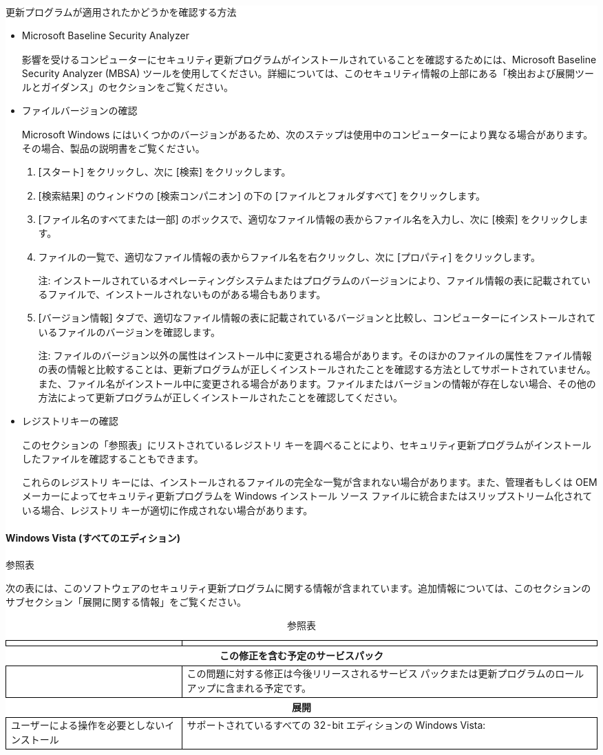 更新プログラムが適用されたかどうかを確認する方法

-   Microsoft Baseline Security Analyzer

    影響を受けるコンピューターにセキュリティ更新プログラムがインストールされていることを確認するためには、Microsoft Baseline Security Analyzer (MBSA) ツールを使用してください。詳細については、このセキュリティ情報の上部にある「検出および展開ツールとガイダンス」のセクションをご覧ください。

-   ファイルバージョンの確認

    Microsoft Windows にはいくつかのバージョンがあるため、次のステップは使用中のコンピューターにより異なる場合があります。その場合、製品の説明書をご覧ください。

    1.  \[スタート\] をクリックし、次に \[検索\] をクリックします。
    2.  \[検索結果\] のウィンドウの \[検索コンパニオン\] の下の \[ファイルとフォルダすべて\] をクリックします。
    3.  \[ファイル名のすべてまたは一部\] のボックスで、適切なファイル情報の表からファイル名を入力し、次に \[検索\] をクリックします。
    4.  ファイルの一覧で、適切なファイル情報の表からファイル名を右クリックし、次に \[プロパティ\] をクリックします。

        注: インストールされているオペレーティングシステムまたはプログラムのバージョンにより、ファイル情報の表に記載されているファイルで、インストールされないものがある場合もあります。

    5.  \[バージョン情報\] タブで、適切なファイル情報の表に記載されているバージョンと比較し、コンピューターにインストールされているファイルのバージョンを確認します。

        注: ファイルのバージョン以外の属性はインストール中に変更される場合があります。そのほかのファイルの属性をファイル情報の表の情報と比較することは、更新プログラムが正しくインストールされたことを確認する方法としてサポートされていません。また、ファイル名がインストール中に変更される場合があります。ファイルまたはバージョンの情報が存在しない場合、その他の方法によって更新プログラムが正しくインストールされたことを確認してください。

-   レジストリキーの確認

    このセクションの「参照表」にリストされているレジストリ キーを調べることにより、セキュリティ更新プログラムがインストールしたファイルを確認することもできます。

    これらのレジストリ キーには、インストールされるファイルの完全な一覧が含まれない場合があります。また、管理者もしくは OEM メーカーによってセキュリティ更新プログラムを Windows インストール ソース ファイルに統合またはスリップストリーム化されている場合、レジストリ キーが適切に作成されない場合があります。

#### Windows Vista (すべてのエディション)

参照表

次の表には、このソフトウェアのセキュリティ更新プログラムに関する情報が含まれています。追加情報については、このセクションのサブセクション「展開に関する情報」をご覧ください。

<table class="dataTable">
<caption>
参照表
</caption>
<tr class="thead">
<th style="border:1px solid black;" >
</th>
<th style="border:1px solid black;" >
</th>
</tr>
<tr>
<th colspan="2">
この修正を含む予定のサービスパック
</th>
</tr>
<tr>
<td style="border:1px solid black;">
</td>
<td style="border:1px solid black;">
この問題に対する修正は今後リリースされるサービス パックまたは更新プログラムのロールアップに含まれる予定です。
</td>
</tr>
<tr>
<th colspan="2">
展開
</th>
</tr>
<tr class="alternateRow">
<td style="border:1px solid black;">
ユーザーによる操作を必要としないインストール
</td>
<td style="border:1px solid black;">
サポートされているすべての 32-bit エディションの Windows Vista:  